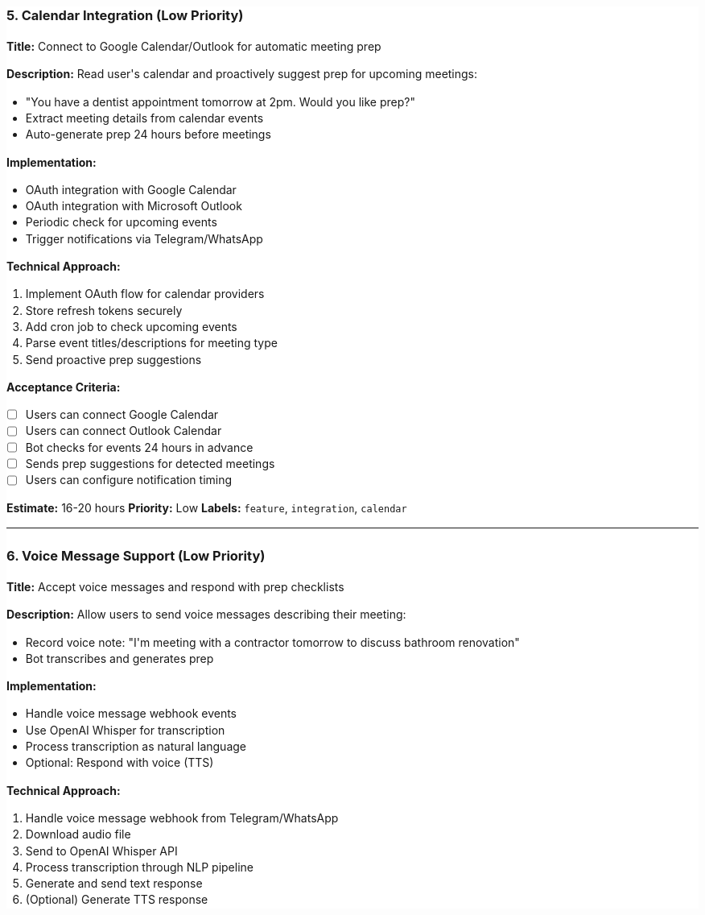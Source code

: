 ### 5. Calendar Integration (Low Priority)

**Title:** Connect to Google Calendar/Outlook for automatic meeting prep

**Description:**
Read user's calendar and proactively suggest prep for upcoming meetings:
- "You have a dentist appointment tomorrow at 2pm. Would you like prep?"
- Extract meeting details from calendar events
- Auto-generate prep 24 hours before meetings

**Implementation:**
- OAuth integration with Google Calendar
- OAuth integration with Microsoft Outlook
- Periodic check for upcoming events
- Trigger notifications via Telegram/WhatsApp

**Technical Approach:**
1. Implement OAuth flow for calendar providers
2. Store refresh tokens securely
3. Add cron job to check upcoming events
4. Parse event titles/descriptions for meeting type
5. Send proactive prep suggestions

**Acceptance Criteria:**
- [ ] Users can connect Google Calendar
- [ ] Users can connect Outlook Calendar
- [ ] Bot checks for events 24 hours in advance
- [ ] Sends prep suggestions for detected meetings
- [ ] Users can configure notification timing

**Estimate:** 16-20 hours
**Priority:** Low
**Labels:** `feature`, `integration`, `calendar`

---

### 6. Voice Message Support (Low Priority)

**Title:** Accept voice messages and respond with prep checklists

**Description:**
Allow users to send voice messages describing their meeting:
- Record voice note: "I'm meeting with a contractor tomorrow to discuss bathroom renovation"
- Bot transcribes and generates prep

**Implementation:**
- Handle voice message webhook events
- Use OpenAI Whisper for transcription
- Process transcription as natural language
- Optional: Respond with voice (TTS)

**Technical Approach:**
1. Handle voice message webhook from Telegram/WhatsApp
2. Download audio file
3. Send to OpenAI Whisper API
4. Process transcription through NLP pipeline
5. Generate and send text response
6. (Optional) Generate TTS response
